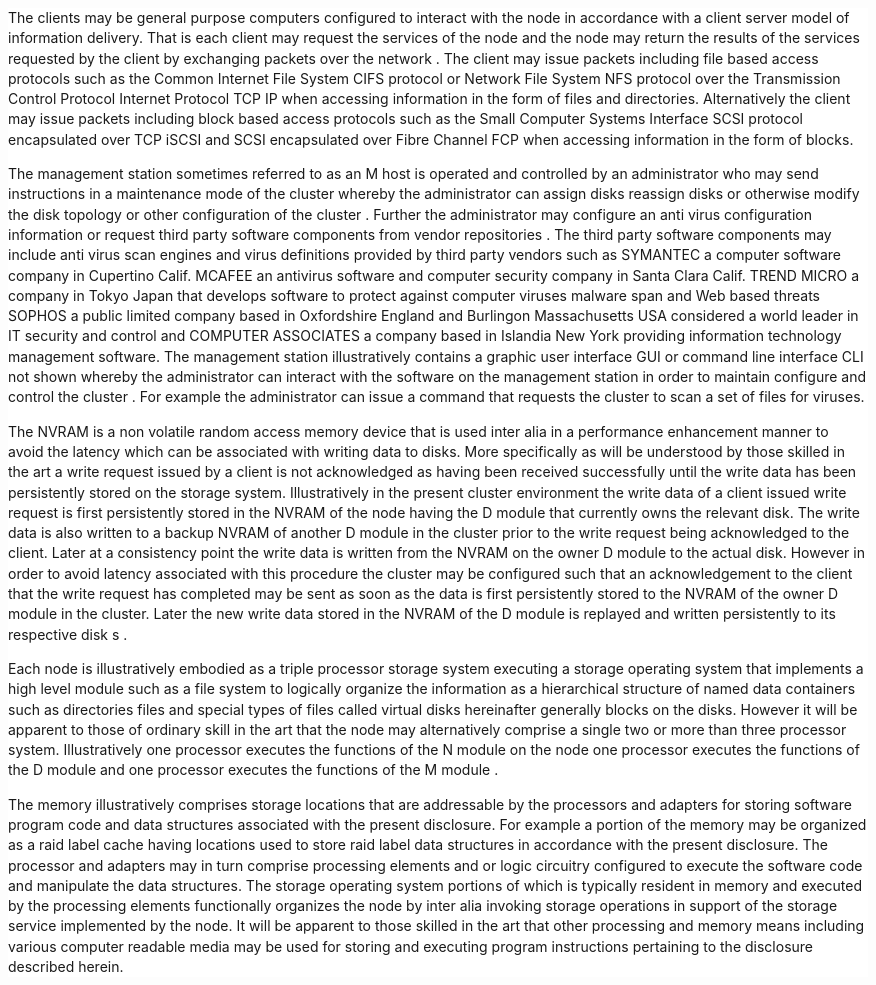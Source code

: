 The clients may be general purpose computers configured to interact with the node in accordance with a client server model of information delivery. That is each client may request the services of the node and the node may return the results of the services requested by the client by exchanging packets over the network . The client may issue packets including file based access protocols such as the Common Internet File System CIFS protocol or Network File System NFS protocol over the Transmission Control Protocol Internet Protocol TCP IP when accessing information in the form of files and directories. Alternatively the client may issue packets including block based access protocols such as the Small Computer Systems Interface SCSI protocol encapsulated over TCP iSCSI and SCSI encapsulated over Fibre Channel FCP when accessing information in the form of blocks.

The management station sometimes referred to as an M host is operated and controlled by an administrator who may send instructions in a maintenance mode of the cluster whereby the administrator can assign disks reassign disks or otherwise modify the disk topology or other configuration of the cluster . Further the administrator may configure an anti virus configuration information or request third party software components from vendor repositories . The third party software components may include anti virus scan engines and virus definitions provided by third party vendors such as SYMANTEC a computer software company in Cupertino Calif. MCAFEE an antivirus software and computer security company in Santa Clara Calif. TREND MICRO a company in Tokyo Japan that develops software to protect against computer viruses malware span and Web based threats SOPHOS a public limited company based in Oxfordshire England and Burlingon Massachusetts USA considered a world leader in IT security and control and COMPUTER ASSOCIATES a company based in Islandia New York providing information technology management software. The management station illustratively contains a graphic user interface GUI or command line interface CLI not shown whereby the administrator can interact with the software on the management station in order to maintain configure and control the cluster . For example the administrator can issue a command that requests the cluster to scan a set of files for viruses.

The NVRAM is a non volatile random access memory device that is used inter alia in a performance enhancement manner to avoid the latency which can be associated with writing data to disks. More specifically as will be understood by those skilled in the art a write request issued by a client is not acknowledged as having been received successfully until the write data has been persistently stored on the storage system. Illustratively in the present cluster environment the write data of a client issued write request is first persistently stored in the NVRAM of the node having the D module that currently owns the relevant disk. The write data is also written to a backup NVRAM of another D module in the cluster prior to the write request being acknowledged to the client. Later at a consistency point the write data is written from the NVRAM on the owner D module to the actual disk. However in order to avoid latency associated with this procedure the cluster may be configured such that an acknowledgement to the client that the write request has completed may be sent as soon as the data is first persistently stored to the NVRAM of the owner D module in the cluster. Later the new write data stored in the NVRAM of the D module is replayed and written persistently to its respective disk s .

Each node is illustratively embodied as a triple processor storage system executing a storage operating system that implements a high level module such as a file system to logically organize the information as a hierarchical structure of named data containers such as directories files and special types of files called virtual disks hereinafter generally blocks on the disks. However it will be apparent to those of ordinary skill in the art that the node may alternatively comprise a single two or more than three processor system. Illustratively one processor executes the functions of the N module on the node one processor executes the functions of the D module and one processor executes the functions of the M module .

The memory illustratively comprises storage locations that are addressable by the processors and adapters for storing software program code and data structures associated with the present disclosure. For example a portion of the memory may be organized as a raid label cache having locations used to store raid label data structures in accordance with the present disclosure. The processor and adapters may in turn comprise processing elements and or logic circuitry configured to execute the software code and manipulate the data structures. The storage operating system portions of which is typically resident in memory and executed by the processing elements functionally organizes the node by inter alia invoking storage operations in support of the storage service implemented by the node. It will be apparent to those skilled in the art that other processing and memory means including various computer readable media may be used for storing and executing program instructions pertaining to the disclosure described herein.
